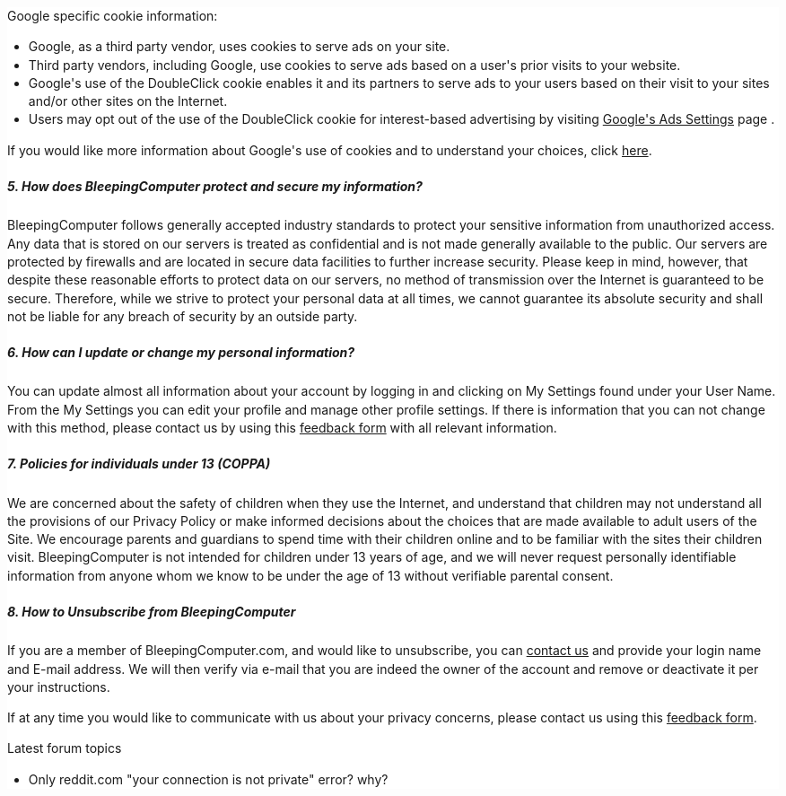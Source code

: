 Google specific cookie information:

-   Google, as a third party vendor, uses cookies to serve ads on your site.
-   Third party vendors, including Google, use cookies to serve ads based on a user's prior visits to your website.
-   Google's use of the DoubleClick cookie enables it and its partners to serve ads to your users based on their visit to your sites and/or other sites on the Internet.
-   Users may opt out of the use of the DoubleClick cookie for interest-based advertising by visiting [Google's Ads Settings](http://www.google.com/ads/preferences/) page .

If you would like more information about Google's use of cookies and to understand your choices, click [here](http://www.google.com/privacy/ads/).

##### 5. How does BleepingComputer protect and secure my information?

BleepingComputer follows generally accepted industry standards to protect your sensitive information from unauthorized access. Any data that is stored on our servers is treated as confidential and is not made generally available to the public. Our servers are protected by firewalls and are located in secure data facilities to further increase security. Please keep in mind, however, that despite these reasonable efforts to protect data on our servers, no method of transmission over the Internet is guaranteed to be secure. Therefore, while we strive to protect your personal data at all times, we cannot guarantee its absolute security and shall not be liable for any breach of security by an outside party.

##### 6. How can I update or change my personal information?

You can update almost all information about your account by logging in and clicking on My Settings found under your User Name. From the My Settings you can edit your profile and manage other profile settings. If there is information that you can not change with this method, please contact us by using this [feedback form](https://www.bleepingcomputer.com/contact/) with all relevant information.

##### 7. Policies for individuals under 13 (COPPA)

We are concerned about the safety of children when they use the Internet, and understand that children may not understand all the provisions of our Privacy Policy or make informed decisions about the choices that are made available to adult users of the Site. We encourage parents and guardians to spend time with their children online and to be familiar with the sites their children visit. BleepingComputer is not intended for children under 13 years of age, and we will never request personally identifiable information from anyone whom we know to be under the age of 13 without verifiable parental consent.

##### 8. How to Unsubscribe from BleepingComputer

If you are a member of BleepingComputer.com, and would like to unsubscribe, you can [contact us](https://www.bleepingcomputer.com/contact/) and provide your login name and E-mail address. We will then verify via e-mail that you are indeed the owner of the account and remove or deactivate it per your instructions.

If at any time you would like to communicate with us about your privacy concerns, please contact us using this [feedback form](https://www.bleepingcomputer.com/contact/).

Latest forum topics

-   [](https://www.bleepingcomputer.com/forums/t/647264/only-redditcom-your-connection-is-not-private-error-why/)
    Only reddit.com "your connection is not private" error? why?
